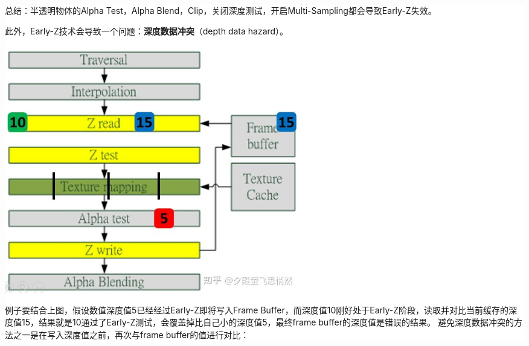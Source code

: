 总结：半透明物体的Alpha Test，Alpha Blend，Clip，关闭深度测试，开启Multi-Sampling都会导致Early-Z失效。



此外，Early-Z技术会导致一个问题：**深度数据冲突**（depth data hazard）。

<img src="assets/v2-1eb37359abb581e3fc26e110d61f3178_r.jpg" alt="img" style="zoom:67%;" /> 

例子要结合上图，假设数值深度值5已经经过Early-Z即将写入Frame Buffer，而深度值10刚好处于Early-Z阶段，读取并对比当前缓存的深度值15，结果就是10通过了Early-Z测试，会覆盖掉比自己小的深度值5，最终frame buffer的深度值是错误的结果。
避免深度数据冲突的方法之一是在写入深度值之前，再次与frame buffer的值进行对比：
